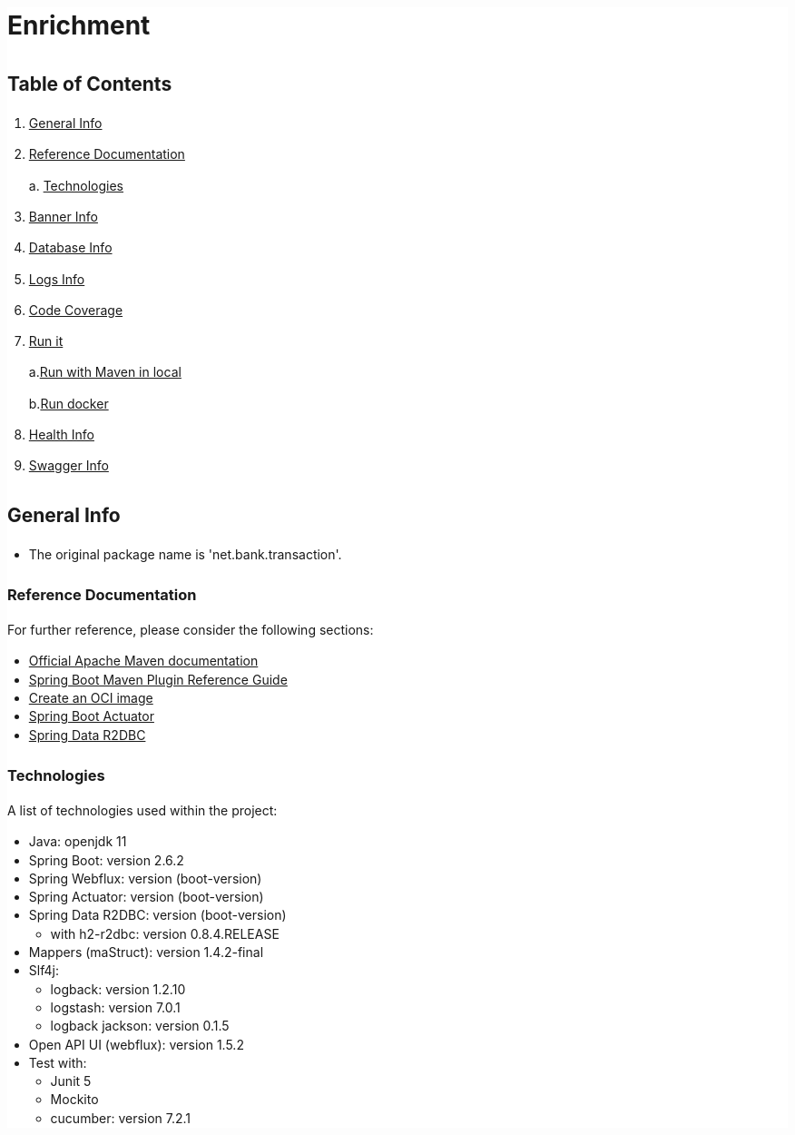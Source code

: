 # Enrichment

## Table of Contents

1. [General Info](#general-info)
2. [Reference Documentation](#reference-documentation)

   a. [Technologies](#technologies)

3. [Banner Info](#banner-info)
4. [Database Info](#database-info)
5. [Logs Info](#logs-info)
6. [Code Coverage](#code-coverage)
7. [Run it](#run-it)

   a.[Run with Maven in local](#run-with-maven-in-local)

   b.[Run docker](#run-docker)

8. [Health Info](#health-info)
9. [Swagger Info](#swagger-info)

## General Info

* The original package name is 'net.bank.transaction'.

### Reference Documentation

For further reference, please consider the following sections:

* [Official Apache Maven documentation](https://maven.apache.org/guides/index.html)
* [Spring Boot Maven Plugin Reference Guide](https://docs.spring.io/spring-boot/docs/2.4.1/maven-plugin/reference/html/)
* [Create an OCI image](https://docs.spring.io/spring-boot/docs/2.4.1/maven-plugin/reference/html/#build-image)
* [Spring Boot Actuator](https://docs.spring.io/spring-boot/docs/2.4.1/reference/htmlsingle/#production-ready)
* [Spring Data R2DBC](https://spring.io/projects/spring-data-r2dbc)

### Technologies

A list of technologies used within the project:

* Java: openjdk 11
* Spring Boot: version 2.6.2
* Spring Webflux: version (boot-version)
* Spring Actuator: version (boot-version)
* Spring Data R2DBC: version (boot-version)
    * with h2-r2dbc: version 0.8.4.RELEASE
* Mappers (maStruct): version 1.4.2-final
* Slf4j:
    * logback: version 1.2.10
    * logstash: version 7.0.1
    * logback jackson: version 0.1.5
* Open API UI (webflux): version 1.5.2
* Test with:
    * Junit 5
    * Mockito
    * cucumber: version 7.2.1

